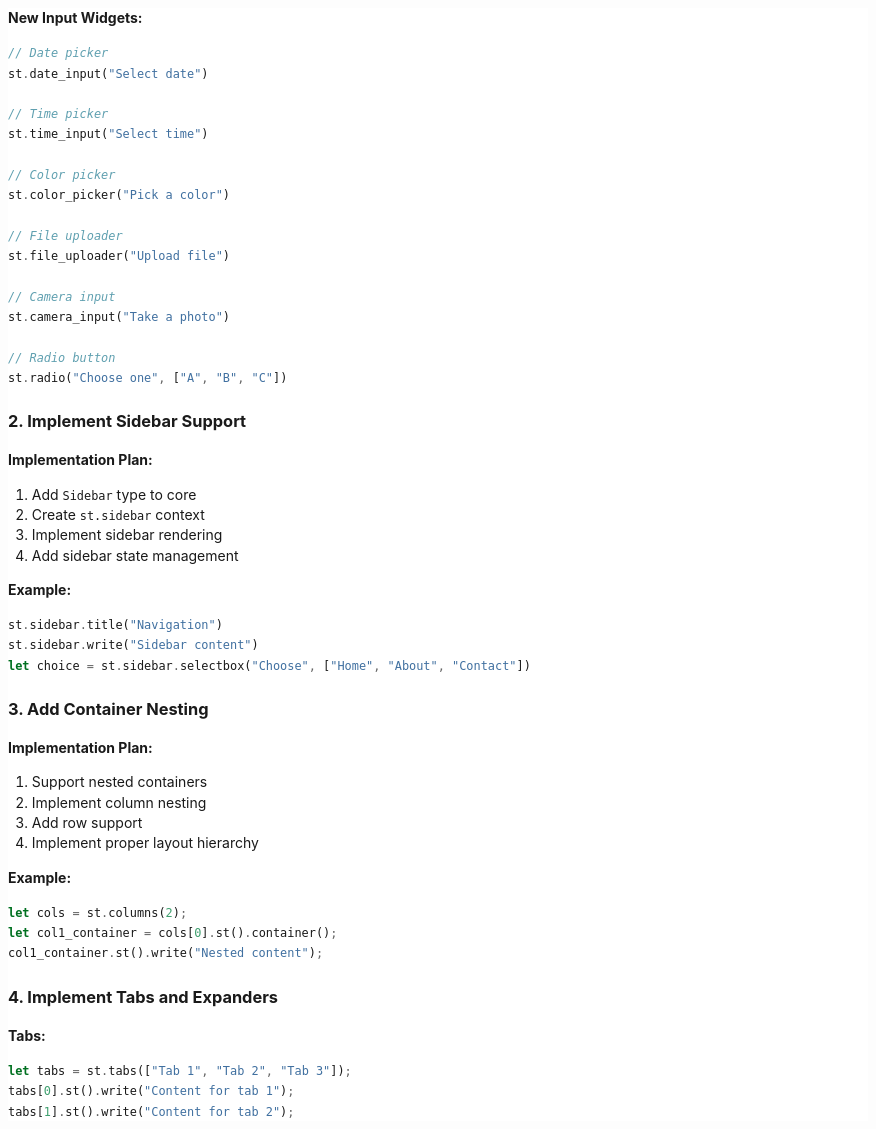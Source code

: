 **New Input Widgets:**
```rust
// Date picker
st.date_input("Select date")

// Time picker
st.time_input("Select time")

// Color picker
st.color_picker("Pick a color")

// File uploader
st.file_uploader("Upload file")

// Camera input
st.camera_input("Take a photo")

// Radio button
st.radio("Choose one", ["A", "B", "C"])
```

### 2. Implement Sidebar Support

**Implementation Plan:**
1. Add `Sidebar` type to core
2. Create `st.sidebar` context
3. Implement sidebar rendering
4. Add sidebar state management

**Example:**
```rust
st.sidebar.title("Navigation")
st.sidebar.write("Sidebar content")
let choice = st.sidebar.selectbox("Choose", ["Home", "About", "Contact"])
```

### 3. Add Container Nesting

**Implementation Plan:**
1. Support nested containers
2. Implement column nesting
3. Add row support
4. Implement proper layout hierarchy

**Example:**
```rust
let cols = st.columns(2);
let col1_container = cols[0].st().container();
col1_container.st().write("Nested content");
```

### 4. Implement Tabs and Expanders

**Tabs:**
```rust
let tabs = st.tabs(["Tab 1", "Tab 2", "Tab 3"]);
tabs[0].st().write("Content for tab 1");
tabs[1].st().write("Content for tab 2");
```
